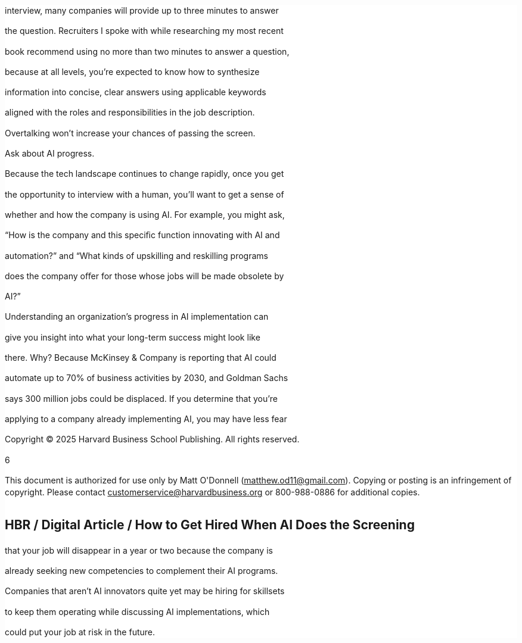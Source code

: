 interview, many companies will provide up to three minutes to answer

the question. Recruiters I spoke with while researching my most recent

book recommend using no more than two minutes to answer a question,

because at all levels, you’re expected to know how to synthesize

information into concise, clear answers using applicable keywords

aligned with the roles and responsibilities in the job description.

Overtalking won’t increase your chances of passing the screen.

Ask about AI progress.

Because the tech landscape continues to change rapidly, once you get

the opportunity to interview with a human, you’ll want to get a sense of

whether and how the company is using AI. For example, you might ask,

“How is the company and this speciﬁc function innovating with AI and

automation?” and “What kinds of upskilling and reskilling programs

does the company oﬀer for those whose jobs will be made obsolete by

AI?”

Understanding an organization’s progress in AI implementation can

give you insight into what your long-term success might look like

there. Why? Because McKinsey & Company is reporting that AI could

automate up to 70% of business activities by 2030, and Goldman Sachs

says 300 million jobs could be displaced. If you determine that you’re

applying to a company already implementing AI, you may have less fear

Copyright © 2025 Harvard Business School Publishing. All rights reserved.

6

This document is authorized for use only by Matt O'Donnell (matthew.od11@gmail.com). Copying or posting is an infringement of copyright. Please contact customerservice@harvardbusiness.org or 800-988-0886 for additional copies.

## HBR / Digital Article / How to Get Hired When AI Does the Screening

that your job will disappear in a year or two because the company is

already seeking new competencies to complement their AI programs.

Companies that aren’t AI innovators quite yet may be hiring for skillsets

to keep them operating while discussing AI implementations, which

could put your job at risk in the future.
